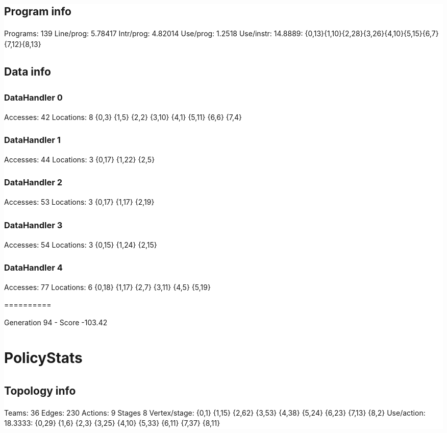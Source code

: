 ## Program info
Programs:	139
Line/prog:	5.78417
Intr/prog:	4.82014
Use/prog:	1.2518
Use/instr:	14.8889: {0,13}{1,10}{2,28}{3,26}{4,10}{5,15}{6,7}{7,12}{8,13}

## Data info

### DataHandler 0
Accesses:	42
Locations:	8
{0,3} {1,5} {2,2} {3,10} {4,1} {5,11} {6,6} {7,4} 

### DataHandler 1
Accesses:	44
Locations:	3
{0,17} {1,22} {2,5} 

### DataHandler 2
Accesses:	53
Locations:	3
{0,17} {1,17} {2,19} 

### DataHandler 3
Accesses:	54
Locations:	3
{0,15} {1,24} {2,15} 

### DataHandler 4
Accesses:	77
Locations:	6
{0,18} {1,17} {2,7} {3,11} {4,5} {5,19} 


==========

Generation 94 - Score -103.42

# PolicyStats
## Topology info
Teams:		36
Edges:		230
Actions:	9
Stages		8
Vertex/stage:	{0,1} {1,15} {2,62} {3,53} {4,38} {5,24} {6,23} {7,13} {8,2} 
Use/action:	18.3333: {0,29} {1,6} {2,3} {3,25} {4,10} {5,33} {6,11} {7,37} {8,11} 

